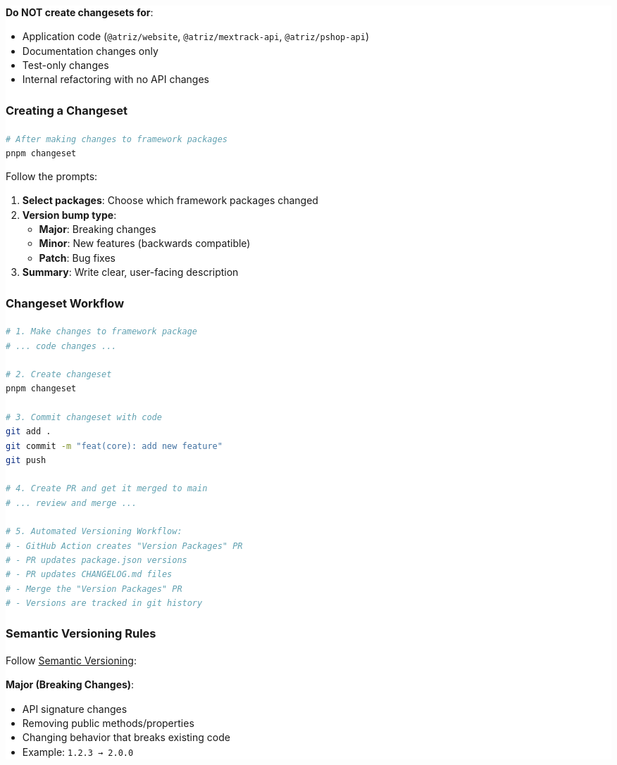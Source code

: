 **Do NOT create changesets for**:
- Application code (`@atriz/website`, `@atriz/mextrack-api`, `@atriz/pshop-api`)
- Documentation changes only
- Test-only changes
- Internal refactoring with no API changes

### Creating a Changeset

```bash
# After making changes to framework packages
pnpm changeset
```

Follow the prompts:
1. **Select packages**: Choose which framework packages changed
2. **Version bump type**: 
   - **Major**: Breaking changes
   - **Minor**: New features (backwards compatible)
   - **Patch**: Bug fixes
3. **Summary**: Write clear, user-facing description

### Changeset Workflow

```bash
# 1. Make changes to framework package
# ... code changes ...

# 2. Create changeset
pnpm changeset

# 3. Commit changeset with code
git add .
git commit -m "feat(core): add new feature"
git push

# 4. Create PR and get it merged to main
# ... review and merge ...

# 5. Automated Versioning Workflow:
# - GitHub Action creates "Version Packages" PR
# - PR updates package.json versions
# - PR updates CHANGELOG.md files
# - Merge the "Version Packages" PR
# - Versions are tracked in git history
```

### Semantic Versioning Rules

Follow [Semantic Versioning](https://semver.org/):

**Major (Breaking Changes)**:
- API signature changes
- Removing public methods/properties
- Changing behavior that breaks existing code
- Example: `1.2.3 → 2.0.0`

